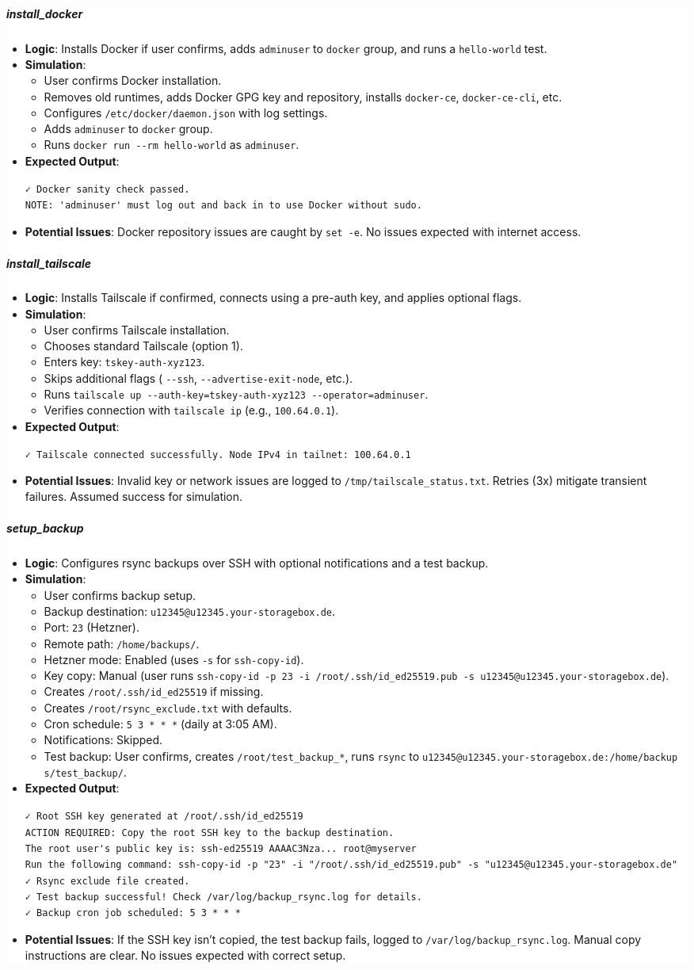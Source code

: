 ##### **install_docker**
- **Logic**: Installs Docker if user confirms, adds `adminuser` to `docker` group, and runs a `hello-world` test.
- **Simulation**:
  - User confirms Docker installation.
  - Removes old runtimes, adds Docker GPG key and repository, installs `docker-ce`, `docker-ce-cli`, etc.
  - Configures `/etc/docker/daemon.json` with log settings.
  - Adds `adminuser` to `docker` group.
  - Runs `docker run --rm hello-world` as `adminuser`.
- **Expected Output**:
  ```
  ✓ Docker sanity check passed.
  NOTE: 'adminuser' must log out and back in to use Docker without sudo.
  ```
- **Potential Issues**: Docker repository issues are caught by `set -e`. No issues expected with internet access.

##### **install_tailscale**
- **Logic**: Installs Tailscale if confirmed, connects using a pre-auth key, and applies optional flags.
- **Simulation**:
  - User confirms Tailscale installation.
  - Chooses standard Tailscale (option 1).
  - Enters key: `tskey-auth-xyz123`.
  - Skips additional flags ( `--ssh`, `--advertise-exit-node`, etc.).
  - Runs `tailscale up --auth-key=tskey-auth-xyz123 --operator=adminuser`.
  - Verifies connection with `tailscale ip` (e.g., `100.64.0.1`).
- **Expected Output**:
  ```
  ✓ Tailscale connected successfully. Node IPv4 in tailnet: 100.64.0.1
  ```
- **Potential Issues**: Invalid key or network issues are logged to `/tmp/tailscale_status.txt`. Retries (3x) mitigate transient failures. Assumed success for simulation.

##### **setup_backup**
- **Logic**: Configures rsync backups over SSH with optional notifications and a test backup.
- **Simulation**:
  - User confirms backup setup.
  - Backup destination: `u12345@u12345.your-storagebox.de`.
  - Port: `23` (Hetzner).
  - Remote path: `/home/backups/`.
  - Hetzner mode: Enabled (uses `-s` for `ssh-copy-id`).
  - Key copy: Manual (user runs `ssh-copy-id -p 23 -i /root/.ssh/id_ed25519.pub -s u12345@u12345.your-storagebox.de`).
  - Creates `/root/.ssh/id_ed25519` if missing.
  - Creates `/root/rsync_exclude.txt` with defaults.
  - Cron schedule: `5 3 * * *` (daily at 3:05 AM).
  - Notifications: Skipped.
  - Test backup: User confirms, creates `/root/test_backup_*`, runs `rsync` to `u12345@u12345.your-storagebox.de:/home/backups/test_backup/`.
- **Expected Output**:
  ```
  ✓ Root SSH key generated at /root/.ssh/id_ed25519
  ACTION REQUIRED: Copy the root SSH key to the backup destination.
  The root user's public key is: ssh-ed25519 AAAAC3Nza... root@myserver
  Run the following command: ssh-copy-id -p "23" -i "/root/.ssh/id_ed25519.pub" -s "u12345@u12345.your-storagebox.de"
  ✓ Rsync exclude file created.
  ✓ Test backup successful! Check /var/log/backup_rsync.log for details.
  ✓ Backup cron job scheduled: 5 3 * * *
  ```
- **Potential Issues**: If the SSH key isn’t copied, the test backup fails, logged to `/var/log/backup_rsync.log`. Manual copy instructions are clear. No issues expected with correct setup.
